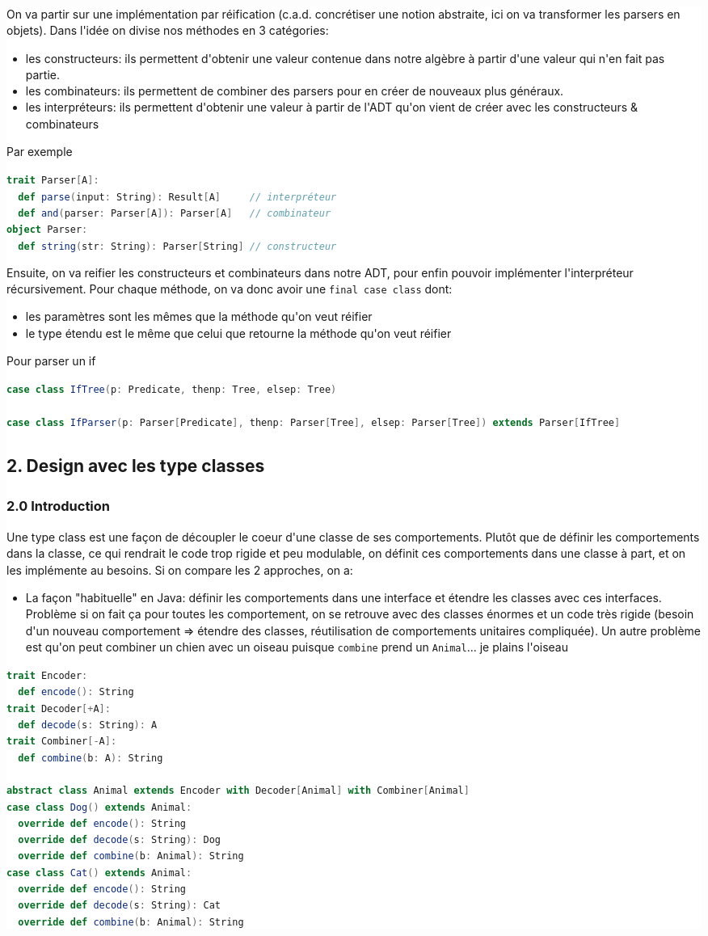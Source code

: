 On va partir sur une implémentation par réification (c.a.d. concrétiser une notion abstraite, ici on va transformer les parsers en objets). Dans l'idée on divise nos méthodes en 3 catégories:

- les constructeurs: ils permettent d'obtenir une valeur contenue dans notre algèbre à partir d'une valeur qui n'en fait pas partie.
- les combinateurs: ils permettent de combiner des parsers pour en créer de nouveaux plus généraux.
- les interpréteurs: ils permettent d'obtenir une valeur à partir de l'ADT qu'on vient de créer avec les constructeurs & combinateurs

Par exemple

```scala
trait Parser[A]:
  def parse(input: String): Result[A]     // interpréteur
  def and(parser: Parser[A]): Parser[A]   // combinateur
object Parser:
  def string(str: String): Parser[String] // constructeur
```

Ensuite, on va reifier les constructeurs et combinateurs dans notre ADT, pour enfin pouvoir implémenter l'interpréteur récursivement. Pour chaque méthode, on va donc avoir une `final case class` dont:

- les paramètres sont les mêmes que la méthode qu'on veut réifier
- le type étendu est le même que celui que retourne la méthode qu'on veut réifier

Pour parser un if

```scala
case class IfTree(p: Predicate, thenp: Tree, elsep: Tree)

case class IfParser(p: Parser[Predicate], thenp: Parser[Tree], elsep: Parser[Tree]) extends Parser[IfTree]

```

## 2. Design avec les type classes

### 2.0 Introduction

Une type class est une façon de découpler le coeur d'une classe de ses comportements. Plutôt que de définir les comportements dans la classe, ce qui rendrait le code trop rigide et peu modulable, on définit ces comportements dans une classe à part, et on les implémente au besoins. Si on compare les 2 approches, on a:

- La façon "habituelle" en Java: définir les comportements dans une interface et étendre les classes avec ces interfaces. Problème si on fait ça pour toutes les comportement, on se retrouve avec des classes énormes et un code très rigide (besoin d'un nouveau comportement => étendre des classes, réutilisation de comportements unitaires compliquée). Un autre problème est qu'on peut combiner un chien avec un oiseau puisque `combine` prend un `Animal`... je plains l'oiseau

```scala
trait Encoder:
  def encode(): String
trait Decoder[+A]:
  def decode(s: String): A
trait Combiner[-A]:
  def combine(b: A): String

abstract class Animal extends Encoder with Decoder[Animal] with Combiner[Animal]
case class Dog() extends Animal:
  override def encode(): String
  override def decode(s: String): Dog
  override def combine(b: Animal): String
case class Cat() extends Animal:
  override def encode(): String
  override def decode(s: String): Cat
  override def combine(b: Animal): String
```
